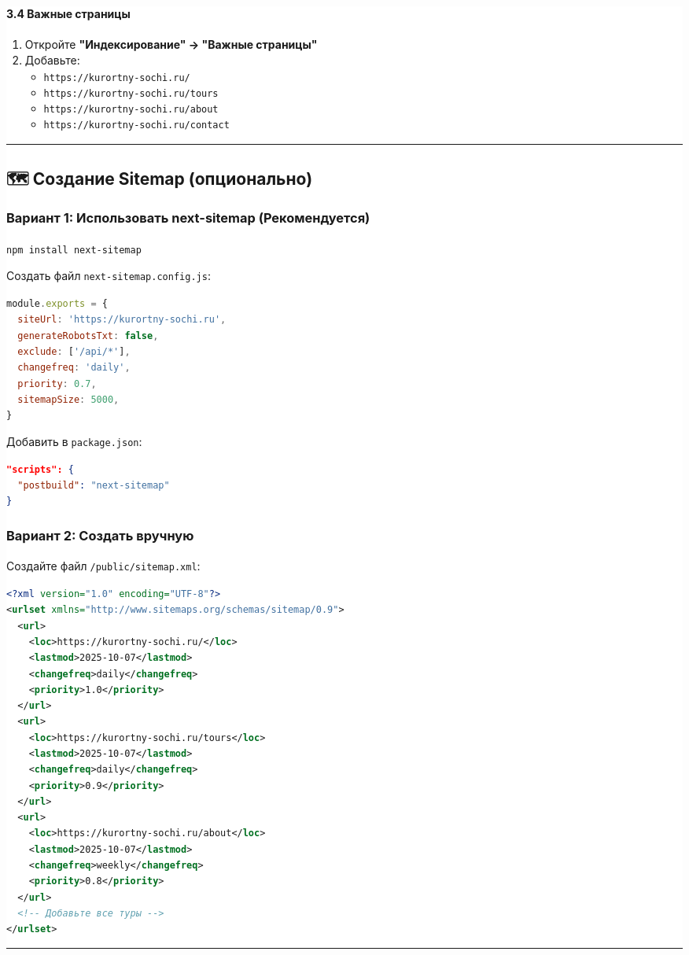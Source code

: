 #### 3.4 Важные страницы
1. Откройте **"Индексирование" → "Важные страницы"**
2. Добавьте:
   - `https://kurortny-sochi.ru/`
   - `https://kurortny-sochi.ru/tours`
   - `https://kurortny-sochi.ru/about`
   - `https://kurortny-sochi.ru/contact`

---

## 🗺️ Создание Sitemap (опционально)

### Вариант 1: Использовать next-sitemap (Рекомендуется)

```bash
npm install next-sitemap
```

Создать файл `next-sitemap.config.js`:
```javascript
module.exports = {
  siteUrl: 'https://kurortny-sochi.ru',
  generateRobotsTxt: false,
  exclude: ['/api/*'],
  changefreq: 'daily',
  priority: 0.7,
  sitemapSize: 5000,
}
```

Добавить в `package.json`:
```json
"scripts": {
  "postbuild": "next-sitemap"
}
```

### Вариант 2: Создать вручную

Создайте файл `/public/sitemap.xml`:
```xml
<?xml version="1.0" encoding="UTF-8"?>
<urlset xmlns="http://www.sitemaps.org/schemas/sitemap/0.9">
  <url>
    <loc>https://kurortny-sochi.ru/</loc>
    <lastmod>2025-10-07</lastmod>
    <changefreq>daily</changefreq>
    <priority>1.0</priority>
  </url>
  <url>
    <loc>https://kurortny-sochi.ru/tours</loc>
    <lastmod>2025-10-07</lastmod>
    <changefreq>daily</changefreq>
    <priority>0.9</priority>
  </url>
  <url>
    <loc>https://kurortny-sochi.ru/about</loc>
    <lastmod>2025-10-07</lastmod>
    <changefreq>weekly</changefreq>
    <priority>0.8</priority>
  </url>
  <!-- Добавьте все туры -->
</urlset>
```

---